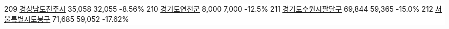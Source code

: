   <tr class="item">
    <td>209</td>
    <td><a href="/apt/경상남도진주시">경상남도진주시</a></td>
    <td>35,058</td>
    <td>32,055</td>
    <td>-8.56%</td>
  </tr>

  <tr class="item">
    <td>210</td>
    <td><a href="/apt/경기도연천군">경기도연천군</a></td>
    <td>8,000</td>
    <td>7,000</td>
    <td>-12.5%</td>
  </tr>

  <tr class="item">
    <td>211</td>
    <td><a href="/apt/경기도수원시팔달구">경기도수원시팔달구</a></td>
    <td>69,844</td>
    <td>59,365</td>
    <td>-15.0%</td>
  </tr>

  <tr class="item">
    <td>212</td>
    <td><a href="/apt/서울특별시도봉구">서울특별시도봉구</a></td>
    <td>71,685</td>
    <td>59,052</td>
    <td>-17.62%</td>
  </tr>

  <tr>
      <script async src="https://pagead2.googlesyndication.com/pagead/js/adsbygoogle.js?client=ca-pub-3485438051770037"
          crossorigin="anonymous"></script>
      <ins class="adsbygoogle"
          style="display:block"
          data-ad-format="fluid"
          data-ad-layout-key="-fb+5w+4e-db+86"
          data-ad-client="ca-pub-3485438051770037"
          data-ad-slot="1827090281"></ins>
      <script>
          (adsbygoogle = window.adsbygoogle || []).push({});
      </script>
  </tr>

</table>
